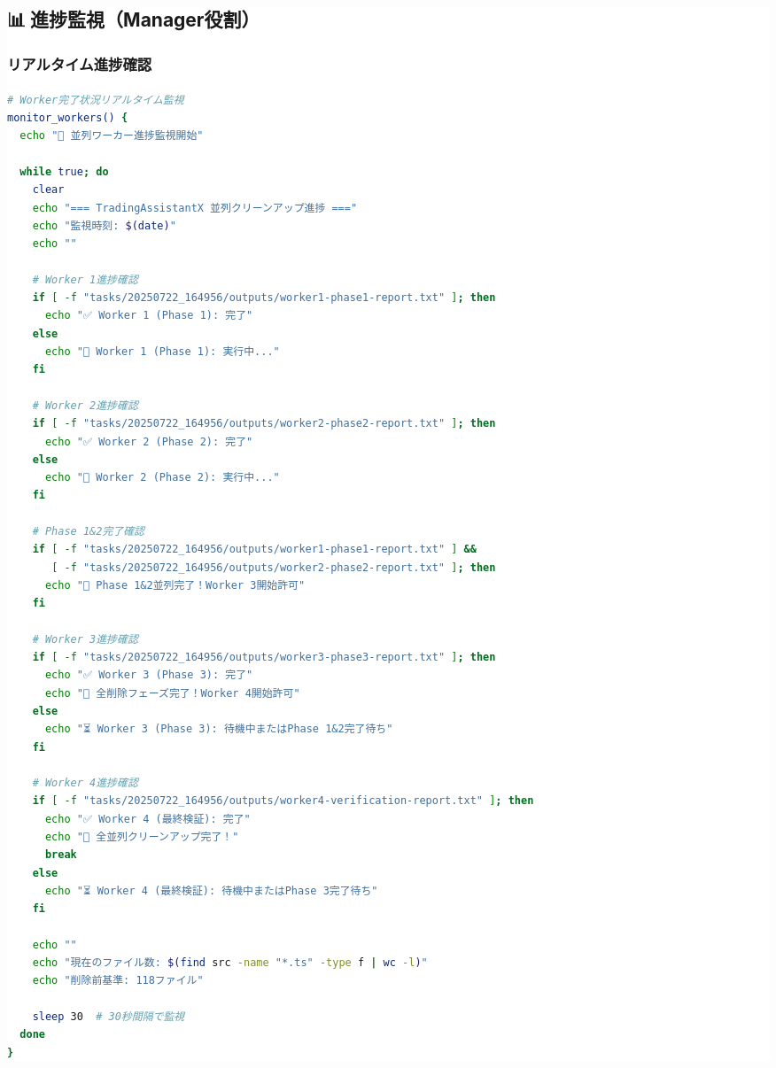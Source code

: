 ## 📊 **進捗監視（Manager役割）**

### **リアルタイム進捗確認**
```bash
# Worker完了状況リアルタイム監視
monitor_workers() {
  echo "👀 並列ワーカー進捗監視開始"
  
  while true; do
    clear
    echo "=== TradingAssistantX 並列クリーンアップ進捗 ==="
    echo "監視時刻: $(date)"
    echo ""
    
    # Worker 1進捗確認
    if [ -f "tasks/20250722_164956/outputs/worker1-phase1-report.txt" ]; then
      echo "✅ Worker 1 (Phase 1): 完了"
    else
      echo "🔄 Worker 1 (Phase 1): 実行中..."
    fi
    
    # Worker 2進捗確認
    if [ -f "tasks/20250722_164956/outputs/worker2-phase2-report.txt" ]; then
      echo "✅ Worker 2 (Phase 2): 完了"
    else
      echo "🔄 Worker 2 (Phase 2): 実行中..."
    fi
    
    # Phase 1&2完了確認
    if [ -f "tasks/20250722_164956/outputs/worker1-phase1-report.txt" ] && 
       [ -f "tasks/20250722_164956/outputs/worker2-phase2-report.txt" ]; then
      echo "🎯 Phase 1&2並列完了！Worker 3開始許可"
    fi
    
    # Worker 3進捗確認
    if [ -f "tasks/20250722_164956/outputs/worker3-phase3-report.txt" ]; then
      echo "✅ Worker 3 (Phase 3): 完了"
      echo "🎯 全削除フェーズ完了！Worker 4開始許可"
    else
      echo "⏳ Worker 3 (Phase 3): 待機中またはPhase 1&2完了待ち"
    fi
    
    # Worker 4進捗確認
    if [ -f "tasks/20250722_164956/outputs/worker4-verification-report.txt" ]; then
      echo "✅ Worker 4 (最終検証): 完了"
      echo "🎉 全並列クリーンアップ完了！"
      break
    else
      echo "⏳ Worker 4 (最終検証): 待機中またはPhase 3完了待ち"
    fi
    
    echo ""
    echo "現在のファイル数: $(find src -name "*.ts" -type f | wc -l)"
    echo "削除前基準: 118ファイル"
    
    sleep 30  # 30秒間隔で監視
  done
}
```
